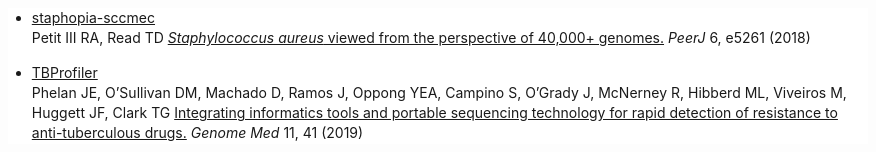 - [staphopia-sccmec](https://github.com/staphopia/staphopia-sccmec)  
    Petit III RA, Read TD [_Staphylococcus aureus_ viewed from the perspective of 40,000+ genomes.](http://dx.doi.org/10.7717/peerj.5261) _PeerJ_ 6, e5261 (2018)
  
- [TBProfiler](https://github.com/jodyphelan/TBProfiler)  
    Phelan JE, O’Sullivan DM, Machado D, Ramos J, Oppong YEA, Campino S, O’Grady J, McNerney R, Hibberd ML, Viveiros M, Huggett JF, Clark TG [Integrating informatics tools and portable sequencing technology for rapid detection of resistance to anti-tuberculous drugs.](https://doi.org/10.1186/s13073-019-0650-x) _Genome Med_ 11, 41 (2019)
  
